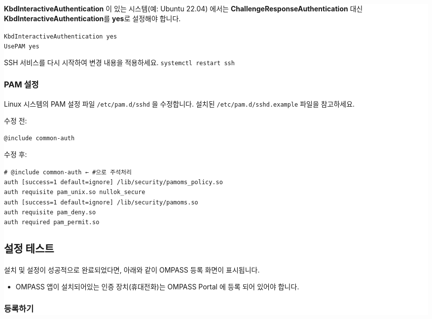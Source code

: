 **KbdInteractiveAuthentication** 이 있는 시스템(예: Ubuntu 22.04) 에서는 **ChallengeResponseAuthentication** 대신 **KbdInteractiveAuthentication**를 **yes**로 설정해야 합니다.
```sh
KbdInteractiveAuthentication yes
UsePAM yes
```

SSH 서비스를 다시 시작하여 변경 내용을 적용하세요. ```systemctl restart ssh```

### PAM 설정
Linux 시스템의 PAM 설정 파일 `/etc/pam.d/sshd` 을 수정합니다. 설치된 `/etc/pam.d/sshd.example` 파일을 참고하세요.

수정 전:
```
@include common-auth
```
수정 후:
```
# @include common-auth ← #으로 주석처리
auth [success=1 default=ignore] /lib/security/pamoms_policy.so
auth requisite pam_unix.so nullok_secure
auth [success=1 default=ignore] /lib/security/pamoms.so
auth requisite pam_deny.so
auth required pam_permit.so
```
## 설정 테스트   
    
설치 및 설정이 성공적으로 완료되었다면, 아래와 같이 OMPASS 등록 화면이 표시됩니다.

* OMPASS 앱이 설치되어있는 인증 장치(휴대전화)는 OMPASS Portal 에 등록 되어 있어야 합니다.

### 등록하기